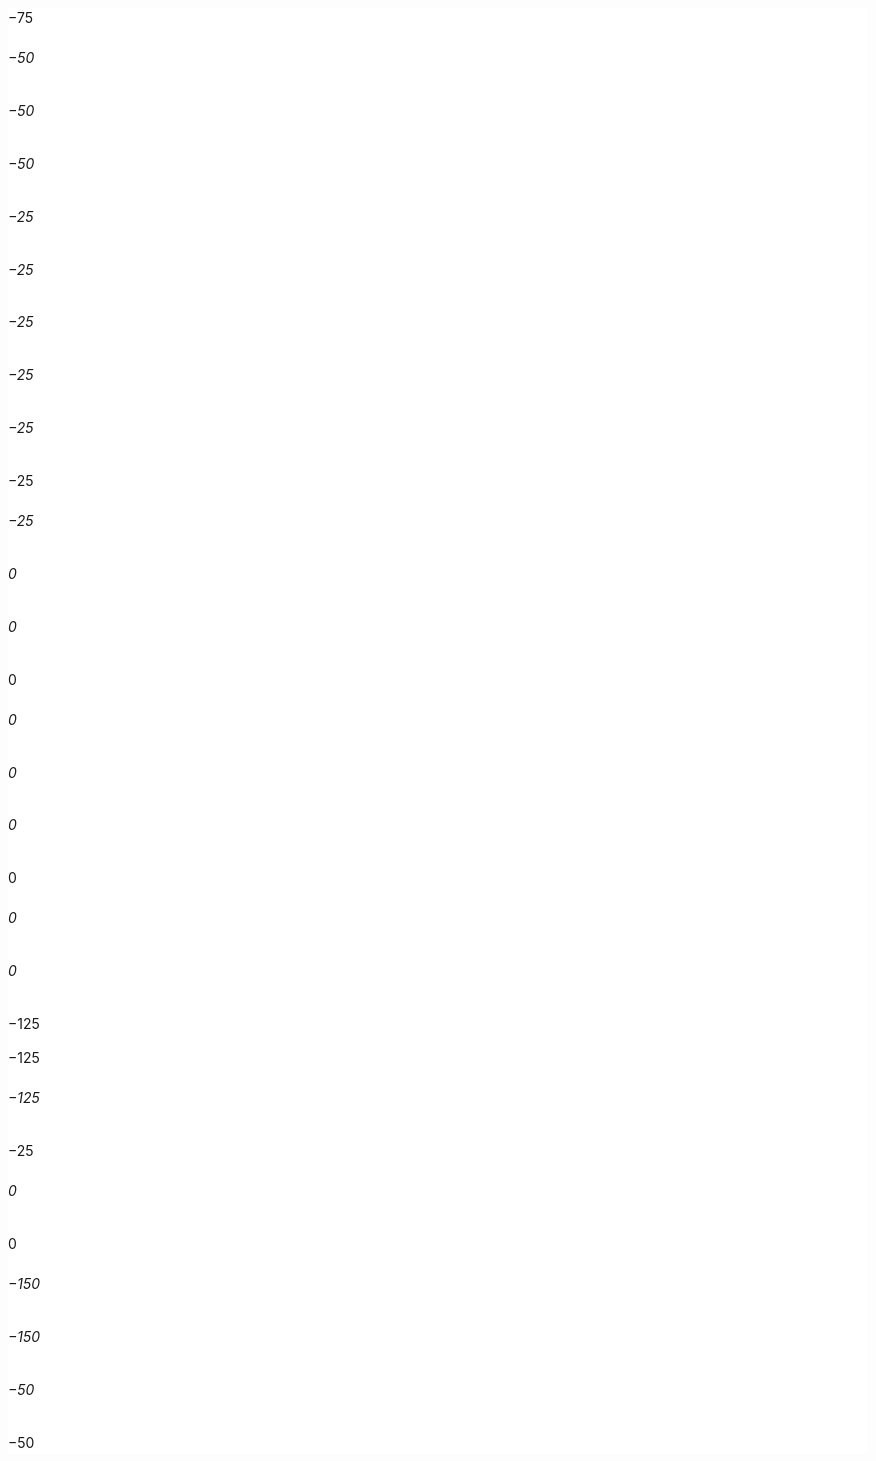  −75 

###### −50 

###### −50 

###### −50 

###### −25 

###### −25 

###### −25 

###### −25 

###### −25 

 −25 

###### −25 

###### 0 

###### 0 

 0 

###### 0 

###### 0 

###### 0 

 0 

###### 0 

###### 0 

 −125 

 −125 

###### −125 

 −25 

###### 0 

 0 

###### −150 

###### −150 

###### −50 

 −50 
